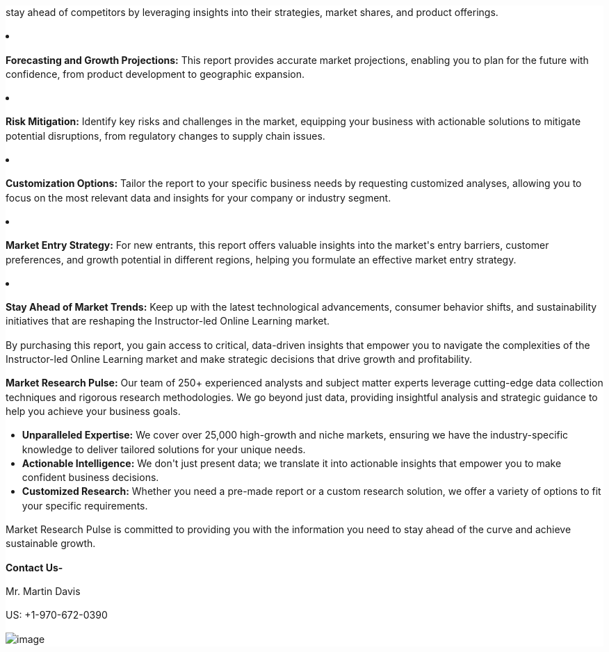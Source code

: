 stay ahead of competitors by leveraging insights into their strategies, market shares, and product offerings.</p></li><li><p><strong>Forecasting and Growth Projections:</strong> This report provides accurate market projections, enabling you to plan for the future with confidence, from product development to geographic expansion.</p></li><li><p><strong>Risk Mitigation:</strong> Identify key risks and challenges in the market, equipping your business with actionable solutions to mitigate potential disruptions, from regulatory changes to supply chain issues.</p></li><li><p><strong>Customization Options:</strong> Tailor the report to your specific business needs by requesting customized analyses, allowing you to focus on the most relevant data and insights for your company or industry segment.</p></li><li><p><strong>Market Entry Strategy:</strong> For new entrants, this report offers valuable insights into the market's entry barriers, customer preferences, and growth potential in different regions, helping you formulate an effective market entry strategy.</p></li><li><p><strong>Stay Ahead of Market Trends:</strong> Keep up with the latest technological advancements, consumer behavior shifts, and sustainability initiatives that are reshaping the Instructor-led Online Learning market.</p></li></ol><p>By purchasing this report, you gain access to critical, data-driven insights that empower you to navigate the complexities of the Instructor-led Online Learning market and make strategic decisions that drive growth and profitability.</p><p><strong>Market Research Pulse:</strong>&nbsp;Our team of 250+ experienced analysts and subject matter experts leverage cutting-edge data collection techniques and rigorous research methodologies. We go beyond just data, providing insightful analysis and strategic guidance to help you achieve your business goals.</p><ul><li><strong>Unparalleled Expertise:</strong>&nbsp;We cover over 25,000 high-growth and niche markets, ensuring we have the industry-specific knowledge to deliver tailored solutions for your unique needs.</li><li><strong>Actionable Intelligence:</strong>&nbsp;We don't just present data; we translate it into actionable insights that empower you to make confident business decisions.</li><li><strong>Customized Research:</strong>&nbsp;Whether you need a pre-made report or a custom research solution, we offer a variety of options to fit your specific requirements.</li></ul><p>Market Research Pulse is committed to providing you with the information you need to stay ahead of the curve and achieve sustainable growth.</p><p><strong>Contact Us-</strong></p><p>Mr. Martin Davis</p><p>US: +1-970-672-0390</p>
![image](https://github.com/user-attachments/assets/cc28bb90-742a-4775-b5af-f3b63b20fa74)
